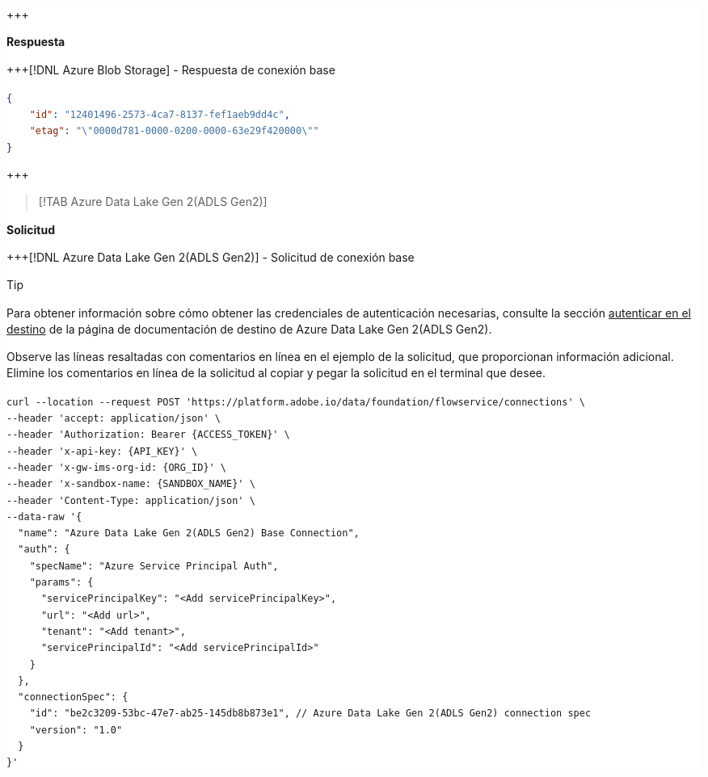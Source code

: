 +++

**Respuesta**

+++[!DNL Azure Blob Storage] - Respuesta de conexión base

```json
{
    "id": "12401496-2573-4ca7-8137-fef1aeb9dd4c",
    "etag": "\"0000d781-0000-0200-0000-63e29f420000\""
}
```

+++

>[!TAB Azure Data Lake Gen 2(ADLS Gen2)]

**Solicitud**

+++[!DNL Azure Data Lake Gen 2(ADLS Gen2)] - Solicitud de conexión base

>[!TIP]
>
>Para obtener información sobre cómo obtener las credenciales de autenticación necesarias, consulte la sección [autenticar en el destino](/help/destinations/catalog/cloud-storage/adls-gen2.md#authenticate) de la página de documentación de destino de Azure Data Lake Gen 2(ADLS Gen2).

Observe las líneas resaltadas con comentarios en línea en el ejemplo de la solicitud, que proporcionan información adicional. Elimine los comentarios en línea de la solicitud al copiar y pegar la solicitud en el terminal que desee.

```shell {line-numbers="true" start-line="1" highlight="20"}
curl --location --request POST 'https://platform.adobe.io/data/foundation/flowservice/connections' \
--header 'accept: application/json' \
--header 'Authorization: Bearer {ACCESS_TOKEN}' \
--header 'x-api-key: {API_KEY}' \
--header 'x-gw-ims-org-id: {ORG_ID}' \
--header 'x-sandbox-name: {SANDBOX_NAME}' \
--header 'Content-Type: application/json' \
--data-raw '{
  "name": "Azure Data Lake Gen 2(ADLS Gen2) Base Connection",
  "auth": {
    "specName": "Azure Service Principal Auth",
    "params": {
      "servicePrincipalKey": "<Add servicePrincipalKey>",
      "url": "<Add url>",
      "tenant": "<Add tenant>",
      "servicePrincipalId": "<Add servicePrincipalId>"
    }
  },
  "connectionSpec": {
    "id": "be2c3209-53bc-47e7-ab25-145db8b873e1", // Azure Data Lake Gen 2(ADLS Gen2) connection spec
    "version": "1.0"
  }
}'
```
